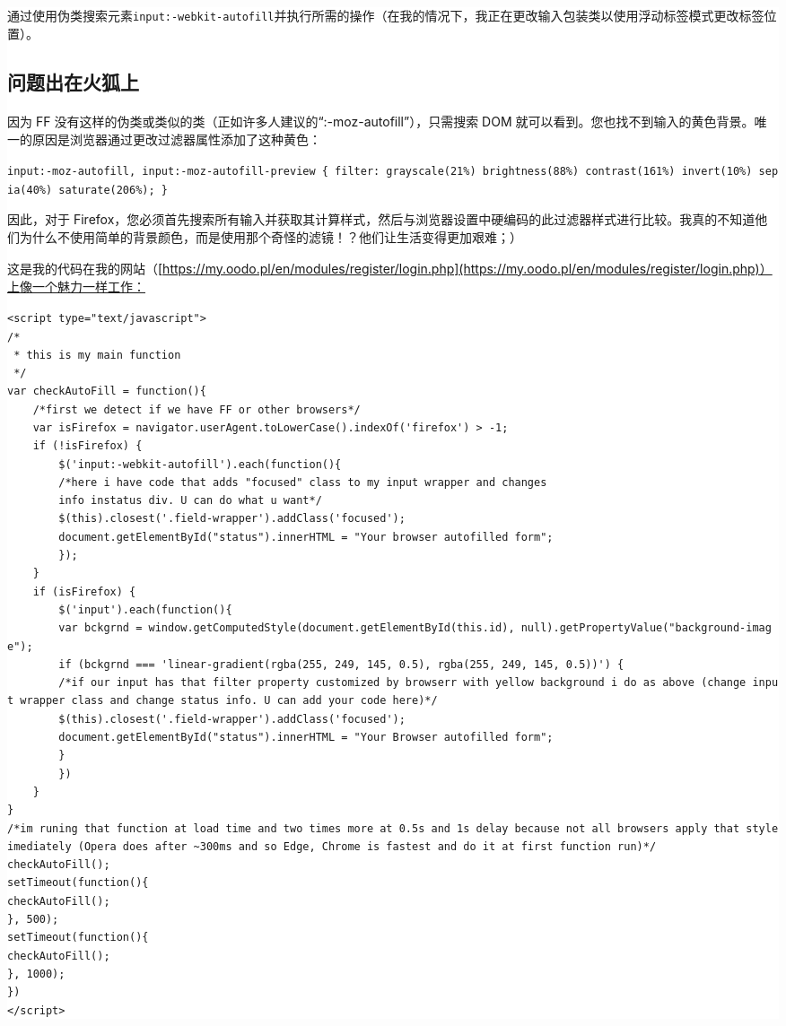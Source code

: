 通过使用伪类搜索元素`input:-webkit-autofill`并执行所需的操作（在我的情况下，我正在更改输入包装类以使用浮动标签模式更改标签位置）。

## 问题出在火狐上

因为 FF 没有这样的伪类或类似的类（正如许多人建议的“:-moz-autofill”），只需搜索 DOM 就可以看到。您也找不到输入的黄色背景。唯一的原因是浏览器通过更改过滤器属性添加了这种黄色：

`input:-moz-autofill, input:-moz-autofill-preview { filter: grayscale(21%) brightness(88%) contrast(161%) invert(10%) sepia(40%) saturate(206%); }`

因此，对于 Firefox，您必须首先搜索所有输入并获取其计算样式，然后与浏览器设置中硬编码的此过滤器样式进行比较。我真的不知道他们为什么不使用简单的背景颜色，而是使用那个奇怪的滤镜！？他们让生活变得更加艰难；）

这是我的代码在我的网站（[https://my.oodo.pl/en/modules/register/login.php](https://my.oodo.pl/en/modules/register/login.php)）上像一个魅力一样工作：

```
<script type="text/javascript">
/* 
 * this is my main function
 */
var checkAutoFill = function(){
    /*first we detect if we have FF or other browsers*/
    var isFirefox = navigator.userAgent.toLowerCase().indexOf('firefox') > -1;
    if (!isFirefox) {
        $('input:-webkit-autofill').each(function(){
        /*here i have code that adds "focused" class to my input wrapper and changes 
        info instatus div. U can do what u want*/
        $(this).closest('.field-wrapper').addClass('focused');
        document.getElementById("status").innerHTML = "Your browser autofilled form";
        });
    }
    if (isFirefox) {
        $('input').each(function(){
        var bckgrnd = window.getComputedStyle(document.getElementById(this.id), null).getPropertyValue("background-image");
        if (bckgrnd === 'linear-gradient(rgba(255, 249, 145, 0.5), rgba(255, 249, 145, 0.5))') {
        /*if our input has that filter property customized by browserr with yellow background i do as above (change input wrapper class and change status info. U can add your code here)*/
        $(this).closest('.field-wrapper').addClass('focused');
        document.getElementById("status").innerHTML = "Your Browser autofilled form";
        }
        })
    }
}
/*im runing that function at load time and two times more at 0.5s and 1s delay because not all browsers apply that style imediately (Opera does after ~300ms and so Edge, Chrome is fastest and do it at first function run)*/
checkAutoFill();
setTimeout(function(){ 
checkAutoFill();
}, 500);
setTimeout(function(){ 
checkAutoFill();
}, 1000);
})
</script> 
```
